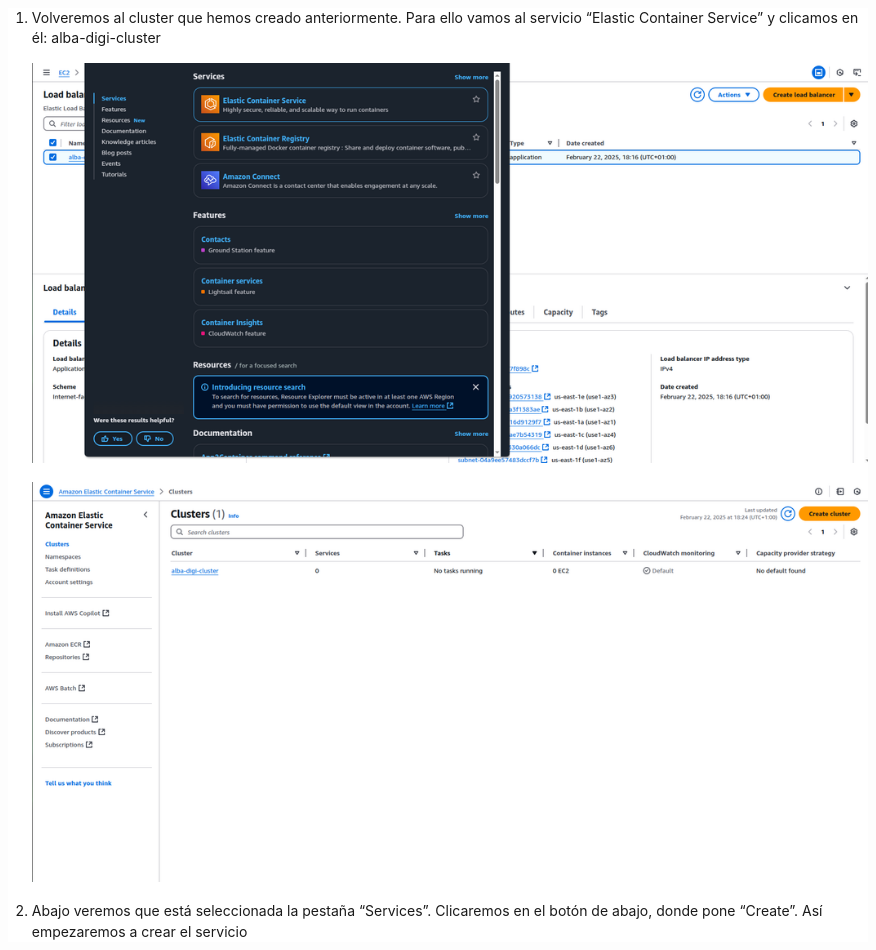 1. Volveremos al cluster que hemos creado anteriormente. Para ello vamos al servicio “Elastic Container Service” y clicamos en él: alba-digi-cluster

    ![alt text](./capturas-pantalla/captura-43.png)

    ![alt text](./capturas-pantalla/captura-44.png)

2. Abajo veremos que está seleccionada la pestaña “Services”. Clicaremos en el botón de abajo, donde pone “Create”. Así empezaremos a crear el servicio
